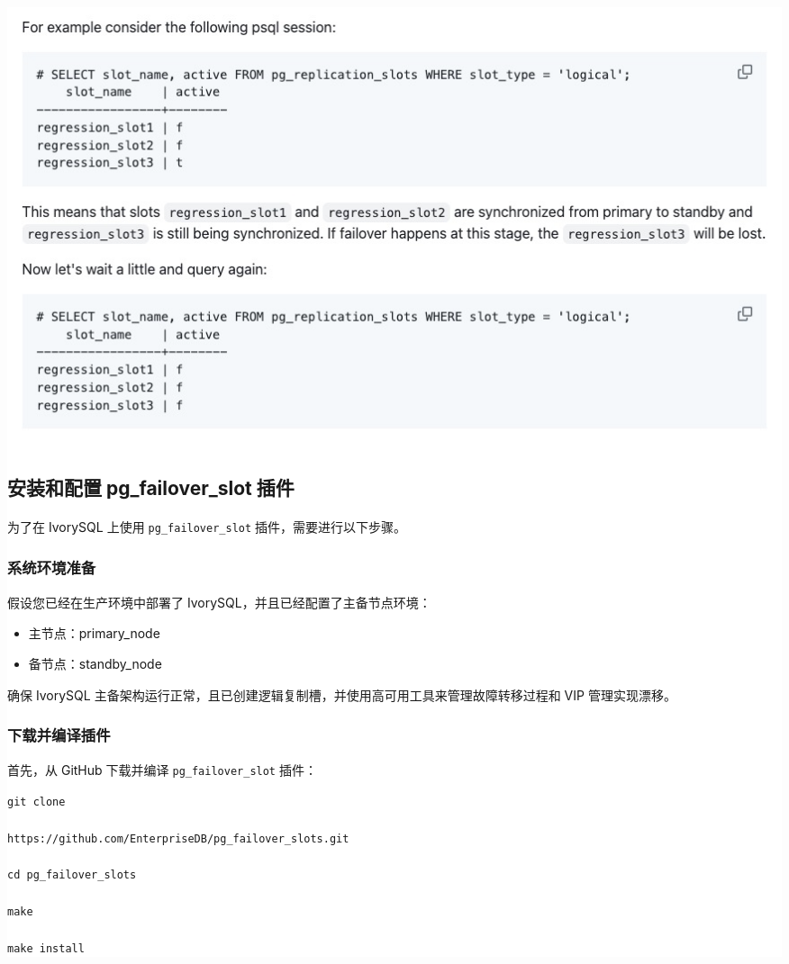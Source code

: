 ![img](20241127-1.png)

## 安装和配置 pg_failover_slot 插件

为了在 IvorySQL 上使用 `pg_failover_slot` 插件，需要进行以下步骤。

### 系统环境准备

假设您已经在生产环境中部署了 IvorySQL，并且已经配置了主备节点环境：

- 主节点：primary_node

- 备节点：standby_node

确保 IvorySQL 主备架构运行正常，且已创建逻辑复制槽，并使用高可用工具来管理故障转移过程和 VIP 管理实现漂移。

### 下载并编译插件

首先，从 GitHub 下载并编译 `pg_failover_slot` 插件：

```
git clone

https://github.com/EnterpriseDB/pg_failover_slots.git

cd pg_failover_slots

make

make install
```
